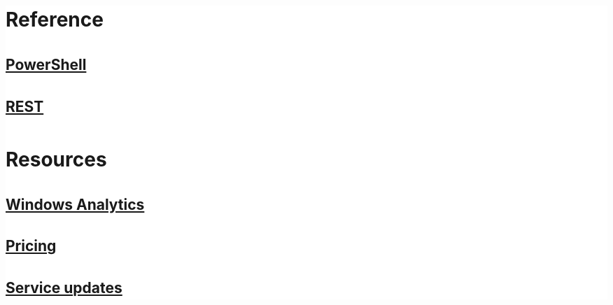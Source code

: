 # Reference
## [PowerShell](/powershell/module/azurerm.operationalinsights)
## [REST](/rest/api/loganalytics)

# Resources
## [Windows Analytics](https://www.microsoft.com/en-us/WindowsForBusiness/windows-analytics)
## [Pricing](https://azure.microsoft.com/pricing/details/log-analytics/)
## [Service updates](https://azure.microsoft.com/updates/?product=log-analytics)
